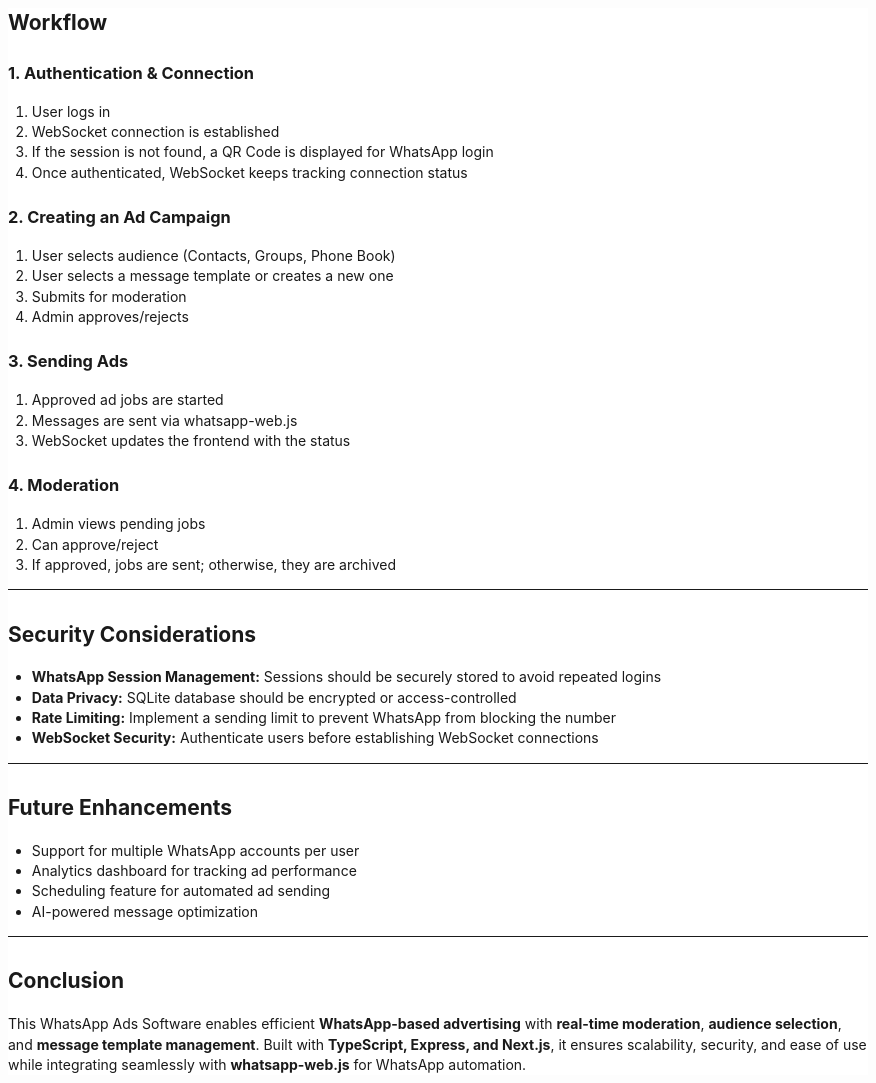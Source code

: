 
## **Workflow**
### **1. Authentication & Connection**
1. User logs in
2. WebSocket connection is established
3. If the session is not found, a QR Code is displayed for WhatsApp login
4. Once authenticated, WebSocket keeps tracking connection status

### **2. Creating an Ad Campaign**
1. User selects audience (Contacts, Groups, Phone Book)
2. User selects a message template or creates a new one
3. Submits for moderation
4. Admin approves/rejects

### **3. Sending Ads**
1. Approved ad jobs are started
2. Messages are sent via whatsapp-web.js
3. WebSocket updates the frontend with the status

### **4. Moderation**
1. Admin views pending jobs
2. Can approve/reject
3. If approved, jobs are sent; otherwise, they are archived

---

## **Security Considerations**
- **WhatsApp Session Management:** Sessions should be securely stored to avoid repeated logins
- **Data Privacy:** SQLite database should be encrypted or access-controlled
- **Rate Limiting:** Implement a sending limit to prevent WhatsApp from blocking the number
- **WebSocket Security:** Authenticate users before establishing WebSocket connections

---

## **Future Enhancements**
- Support for multiple WhatsApp accounts per user
- Analytics dashboard for tracking ad performance
- Scheduling feature for automated ad sending
- AI-powered message optimization

---

## **Conclusion**
This WhatsApp Ads Software enables efficient **WhatsApp-based advertising** with **real-time moderation**, **audience selection**, and **message template management**. Built with **TypeScript, Express, and Next.js**, it ensures scalability, security, and ease of use while integrating seamlessly with **whatsapp-web.js** for WhatsApp automation.

